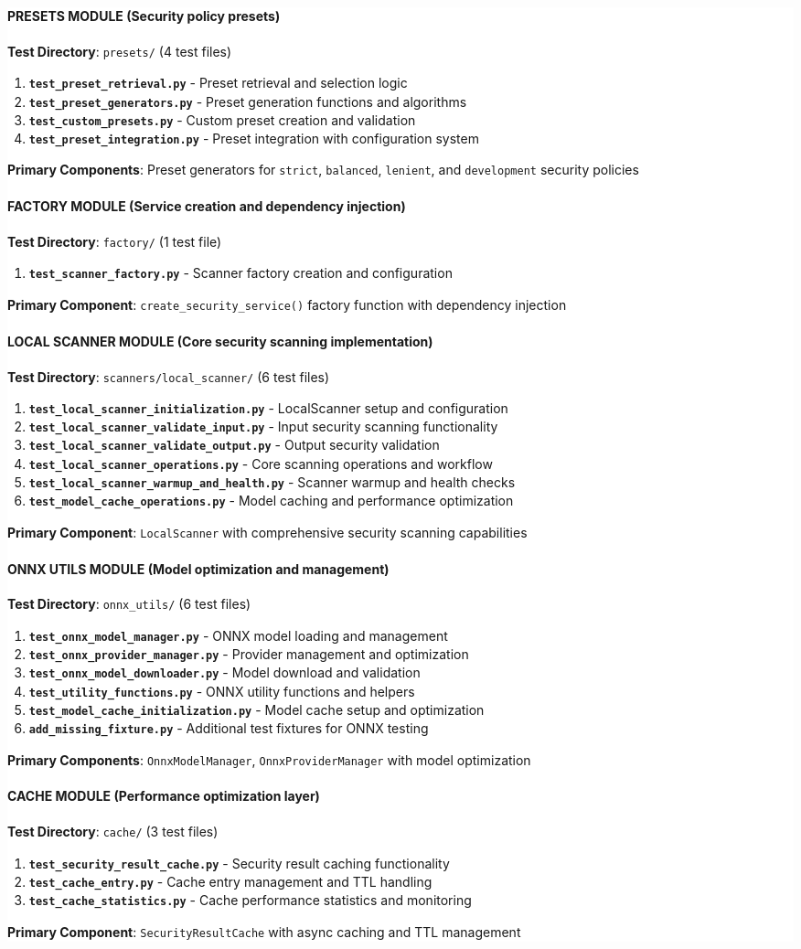 #### **PRESETS MODULE** (Security policy presets)

**Test Directory**: `presets/` (4 test files)

1. **`test_preset_retrieval.py`** - Preset retrieval and selection logic
2. **`test_preset_generators.py`** - Preset generation functions and algorithms
3. **`test_custom_presets.py`** - Custom preset creation and validation
4. **`test_preset_integration.py`** - Preset integration with configuration system

**Primary Components**: Preset generators for `strict`, `balanced`, `lenient`, and `development` security policies

#### **FACTORY MODULE** (Service creation and dependency injection)

**Test Directory**: `factory/` (1 test file)

1. **`test_scanner_factory.py`** - Scanner factory creation and configuration

**Primary Component**: `create_security_service()` factory function with dependency injection

#### **LOCAL SCANNER MODULE** (Core security scanning implementation)

**Test Directory**: `scanners/local_scanner/` (6 test files)

1. **`test_local_scanner_initialization.py`** - LocalScanner setup and configuration
2. **`test_local_scanner_validate_input.py`** - Input security scanning functionality
3. **`test_local_scanner_validate_output.py`** - Output security validation
4. **`test_local_scanner_operations.py`** - Core scanning operations and workflow
5. **`test_local_scanner_warmup_and_health.py`** - Scanner warmup and health checks
6. **`test_model_cache_operations.py`** - Model caching and performance optimization

**Primary Component**: `LocalScanner` with comprehensive security scanning capabilities

#### **ONNX UTILS MODULE** (Model optimization and management)

**Test Directory**: `onnx_utils/` (6 test files)

1. **`test_onnx_model_manager.py`** - ONNX model loading and management
2. **`test_onnx_provider_manager.py`** - Provider management and optimization
3. **`test_onnx_model_downloader.py`** - Model download and validation
4. **`test_utility_functions.py`** - ONNX utility functions and helpers
5. **`test_model_cache_initialization.py`** - Model cache setup and optimization
6. **`add_missing_fixture.py`** - Additional test fixtures for ONNX testing

**Primary Components**: `OnnxModelManager`, `OnnxProviderManager` with model optimization

#### **CACHE MODULE** (Performance optimization layer)

**Test Directory**: `cache/` (3 test files)

1. **`test_security_result_cache.py`** - Security result caching functionality
2. **`test_cache_entry.py`** - Cache entry management and TTL handling
3. **`test_cache_statistics.py`** - Cache performance statistics and monitoring

**Primary Component**: `SecurityResultCache` with async caching and TTL management
